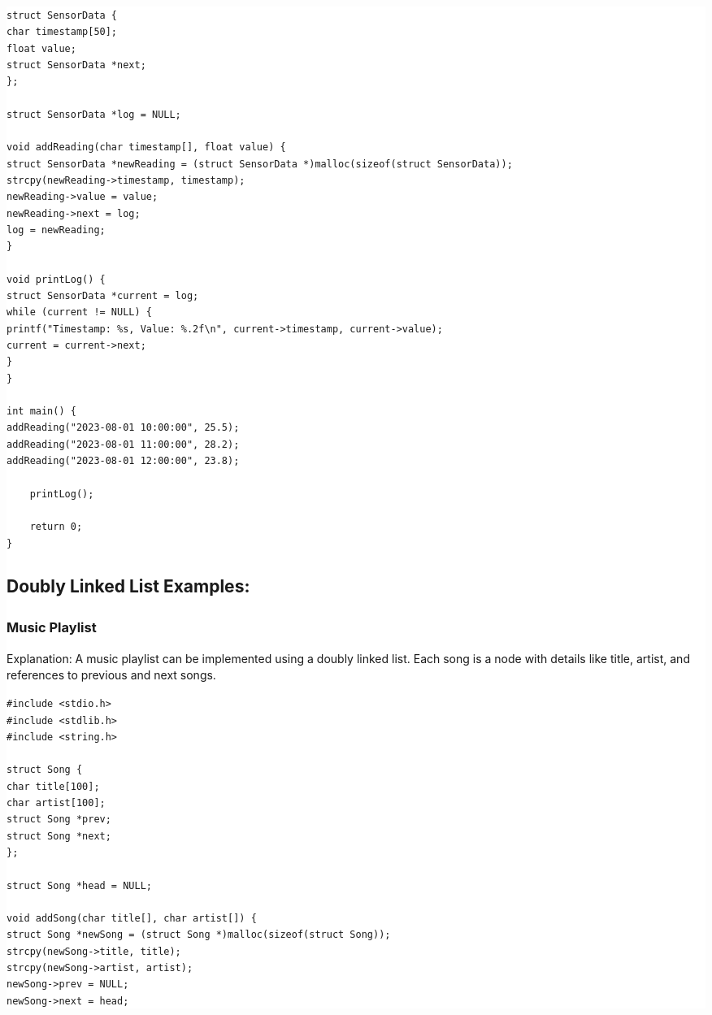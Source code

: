     struct SensorData {
    char timestamp[50];
    float value;
    struct SensorData *next;
    };
    
    struct SensorData *log = NULL;
    
    void addReading(char timestamp[], float value) {
    struct SensorData *newReading = (struct SensorData *)malloc(sizeof(struct SensorData));
    strcpy(newReading->timestamp, timestamp);
    newReading->value = value;
    newReading->next = log;
    log = newReading;
    }
    
    void printLog() {
    struct SensorData *current = log;
    while (current != NULL) {
    printf("Timestamp: %s, Value: %.2f\n", current->timestamp, current->value);
    current = current->next;
    }
    }
    
    int main() {
    addReading("2023-08-01 10:00:00", 25.5);
    addReading("2023-08-01 11:00:00", 28.2);
    addReading("2023-08-01 12:00:00", 23.8);
    
        printLog();
    
        return 0;
    }

## Doubly Linked List Examples:

### Music Playlist

Explanation: A music playlist can be implemented using a doubly linked list. Each song is a node with details like title, artist, and references to previous and next songs.

    #include <stdio.h>
    #include <stdlib.h>
    #include <string.h>
    
    struct Song {
    char title[100];
    char artist[100];
    struct Song *prev;
    struct Song *next;
    };
    
    struct Song *head = NULL;
    
    void addSong(char title[], char artist[]) {
    struct Song *newSong = (struct Song *)malloc(sizeof(struct Song));
    strcpy(newSong->title, title);
    strcpy(newSong->artist, artist);
    newSong->prev = NULL;
    newSong->next = head;
    